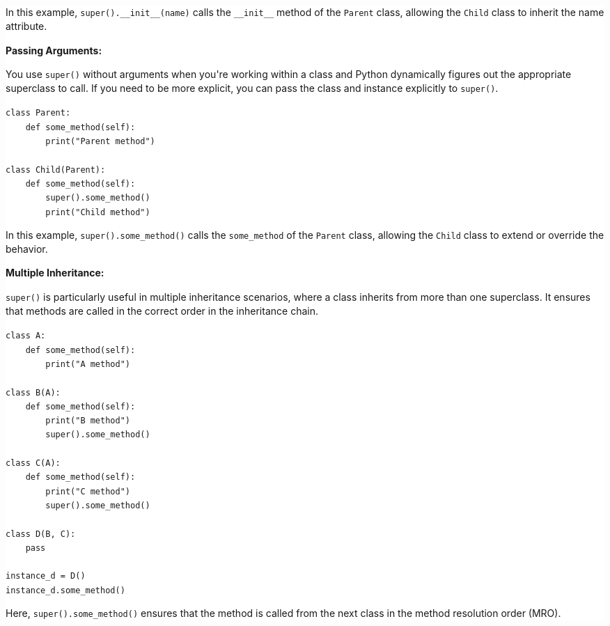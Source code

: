 In this example, `super().__init__(name)` calls the `__init__` method of the `Parent` class, allowing the `Child` class to inherit the name attribute.

**Passing Arguments:**

You use `super()` without arguments when you're working within a class and Python dynamically figures out the appropriate superclass to call. 
If you need to be more explicit, you can pass the class and instance explicitly to `super()`.

```{code-cell} ipython3
class Parent:
    def some_method(self):
        print("Parent method")

class Child(Parent):
    def some_method(self):
        super().some_method()
        print("Child method")

```

In this example, `super().some_method()` calls the `some_method` of the `Parent` class, allowing the `Child` class to extend or override the behavior.

**Multiple Inheritance:**

`super()` is particularly useful in multiple inheritance scenarios, where a class inherits from more than one superclass. 
It ensures that methods are called in the correct order in the inheritance chain.

```{code-cell} ipython3
class A:
    def some_method(self):
        print("A method")

class B(A):
    def some_method(self):
        print("B method")
        super().some_method()

class C(A):
    def some_method(self):
        print("C method")
        super().some_method()

class D(B, C):
    pass

instance_d = D()
instance_d.some_method()

```

Here, `super().some_method()` ensures that the method is called from the next class in the method resolution order (MRO).
